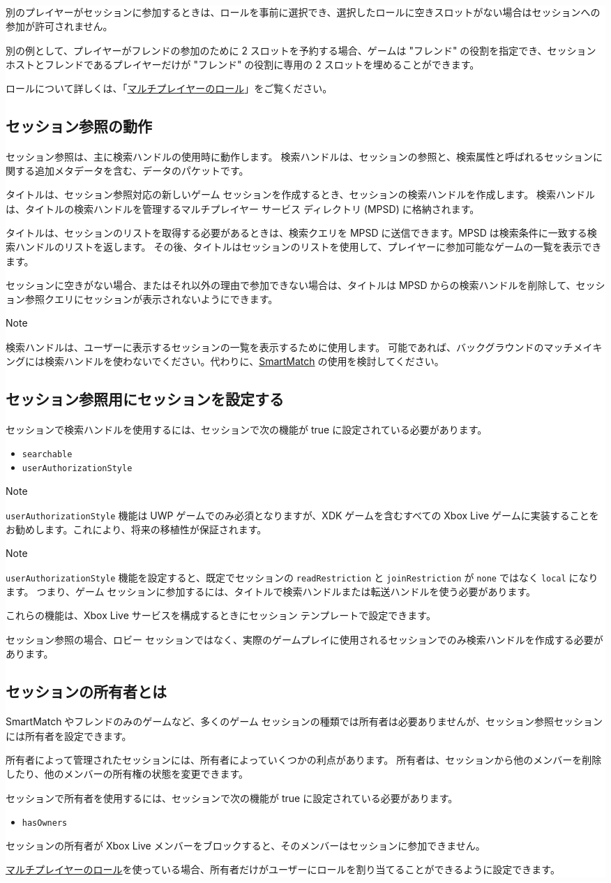 別のプレイヤーがセッションに参加するときは、ロールを事前に選択でき、選択したロールに空きスロットがない場合はセッションへの参加が許可されません。

別の例として、プレイヤーがフレンドの参加のために 2 スロットを予約する場合、ゲームは "フレンド" の役割を指定でき、セッション ホストとフレンドであるプレイヤーだけが "フレンド" の役割に専用の 2 スロットを埋めることができます。

ロールについて詳しくは、「[マルチプレイヤーのロール](multiplayer-roles.md)」をご覧ください。



## <a name="how-does-session-browse-work"></a>セッション参照の動作

セッション参照は、主に検索ハンドルの使用時に動作します。 検索ハンドルは、セッションの参照と、検索属性と呼ばれるセッションに関する追加メタデータを含む、データのパケットです。

タイトルは、セッション参照対応の新しいゲーム セッションを作成するとき、セッションの検索ハンドルを作成します。 検索ハンドルは、タイトルの検索ハンドルを管理するマルチプレイヤー サービス ディレクトリ (MPSD) に格納されます。

タイトルは、セッションのリストを取得する必要があるときは、検索クエリを MPSD に送信できます。MPSD は検索条件に一致する検索ハンドルのリストを返します。 その後、タイトルはセッションのリストを使用して、プレイヤーに参加可能なゲームの一覧を表示できます。

セッションに空きがない場合、またはそれ以外の理由で参加できない場合は、タイトルは MPSD からの検索ハンドルを削除して、セッション参照クエリにセッションが表示されないようにできます。

>[!NOTE]
> 検索ハンドルは、ユーザーに表示するセッションの一覧を表示するために使用します。 可能であれば、バックグラウンドのマッチメイキングには検索ハンドルを使わないでください。代わりに、[SmartMatch](multiplayer-manager/play-multiplayer-with-matchmaking.md) の使用を検討してください。

## <a name="set-up-a-session-for-session-browse"></a>セッション参照用にセッションを設定する

セッションで検索ハンドルを使用するには、セッションで次の機能が true に設定されている必要があります。

* `searchable`
* `userAuthorizationStyle`

>[!NOTE]
> `userAuthorizationStyle` 機能は UWP ゲームでのみ必須となりますが、XDK ゲームを含むすべての Xbox Live ゲームに実装することをお勧めします。これにより、将来の移植性が保証されます。

>[!NOTE]
> `userAuthorizationStyle` 機能を設定すると、既定でセッションの `readRestriction` と `joinRestriction` が `none` ではなく `local` になります。 つまり、ゲーム セッションに参加するには、タイトルで検索ハンドルまたは転送ハンドルを使う必要があります。

これらの機能は、Xbox Live サービスを構成するときにセッション テンプレートで設定できます。

セッション参照の場合、ロビー セッションではなく、実際のゲームプレイに使用されるセッションでのみ検索ハンドルを作成する必要があります。

## <a name="what-does-it-mean-to-be-an-owner-of-a-session"></a>セッションの所有者とは

SmartMatch やフレンドのみのゲームなど、多くのゲーム セッションの種類では所有者は必要ありませんが、セッション参照セッションには所有者を設定できます。 

所有者によって管理されたセッションには、所有者によっていくつかの利点があります。 所有者は、セッションから他のメンバーを削除したり、他のメンバーの所有権の状態を変更できます。

セッションで所有者を使用するには、セッションで次の機能が true に設定されている必要があります。

* `hasOwners`

セッションの所有者が Xbox Live メンバーをブロックすると、そのメンバーはセッションに参加できません。

[マルチプレイヤーのロール](multiplayer-roles.md)を使っている場合、所有者だけがユーザーにロールを割り当てることができるように設定できます。
